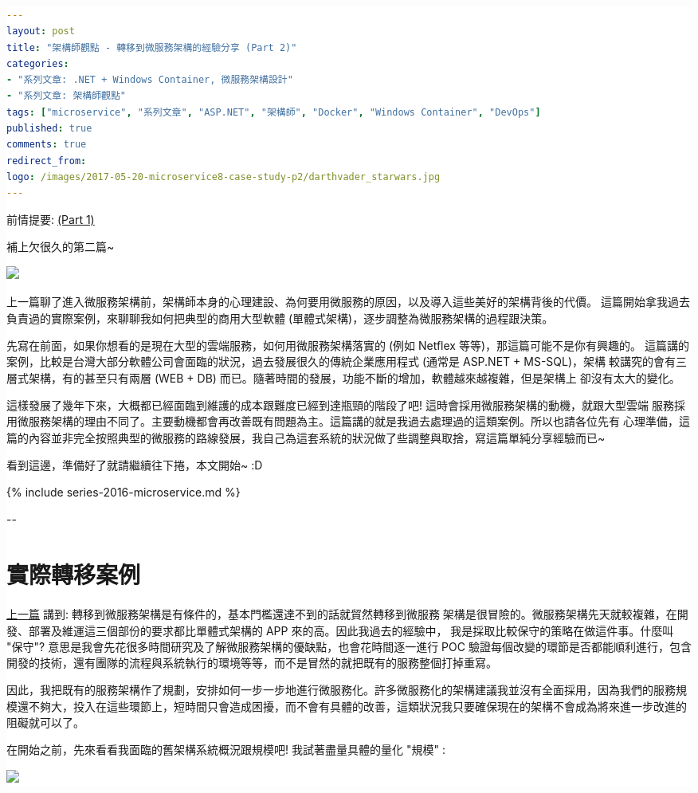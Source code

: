 ```yaml
---
layout: post
title: "架構師觀點 - 轉移到微服務架構的經驗分享 (Part 2)"
categories:
- "系列文章: .NET + Windows Container, 微服務架構設計"
- "系列文章: 架構師觀點"
tags: ["microservice", "系列文章", "ASP.NET", "架構師", "Docker", "Windows Container", "DevOps"]
published: true
comments: true
redirect_from:
logo: /images/2017-05-20-microservice8-case-study-p2/darthvader_starwars.jpg
---
```


前情提要: [(Part 1)](/2017/04/15/microservice8-case-study/)

補上欠很久的第二篇~

![](/images/2017-05-20-microservice8-case-study-p2/darthvader_starwars.jpg)

上一篇聊了進入微服務架構前，架構師本身的心理建設、為何要用微服務的原因，以及導入這些美好的架構背後的代價。
這篇開始拿我過去負責過的實際案例，來聊聊我如何把典型的商用大型軟體 (單體式架構)，逐步調整為微服務架構的過程跟決策。

先寫在前面，如果你想看的是現在大型的雲端服務，如何用微服務架構落實的 (例如 Netflex 等等)，那這篇可能不是你有興趣的。
這篇講的案例，比較是台灣大部分軟體公司會面臨的狀況，過去發展很久的傳統企業應用程式 (通常是 ASP.NET + MS-SQL)，架構
較講究的會有三層式架構，有的甚至只有兩層 (WEB + DB) 而已。隨著時間的發展，功能不斷的增加，軟體越來越複雜，但是架構上
卻沒有太大的變化。

這樣發展了幾年下來，大概都已經面臨到維護的成本跟難度已經到達瓶頸的階段了吧! 這時會採用微服務架構的動機，就跟大型雲端
服務採用微服務架構的理由不同了。主要動機都會再改善既有問題為主。這篇講的就是我過去處理過的這類案例。所以也請各位先有
心理準備，這篇的內容並非完全按照典型的微服務的路線發展，我自己為這套系統的狀況做了些調整與取捨，寫這篇單純分享經驗而已~

看到這邊，準備好了就請繼續往下捲，本文開始~ :D



{% include series-2016-microservice.md %}


--


# 實際轉移案例

[上一篇](/2017/04/15/microservice8-case-study/) 講到: 轉移到微服務架構是有條件的，基本門檻還達不到的話就貿然轉移到微服務
架構是很冒險的。微服務架構先天就較複雜，在開發、部署及維運這三個部份的要求都比單體式架構的 APP 來的高。因此我過去的經驗中，
我是採取比較保守的策略在做這件事。什麼叫 "保守"? 意思是我會先花很多時間研究及了解微服務架構的優缺點，也會花時間逐一進行 POC 
驗證每個改變的環節是否都能順利進行，包含開發的技術，還有團隊的流程與系統執行的環境等等，而不是冒然的就把既有的服務整個打掉重寫。

因此，我把既有的服務架構作了規劃，安排如何一步一步地進行微服務化。許多微服務化的架構建議我並沒有全面採用，因為我們的服務規模還不夠大，投入在這些環節上，短時間只會造成困擾，而不會有具體的改善，這類狀況我只要確保現在的架構不會成為將來進一步改進的阻礙就可以了。

在開始之前，先來看看我面臨的舊架構系統概況跟規模吧! 我試著盡量具體的量化 "規模" :

![](/images/2017-05-20-microservice8-case-study-p2/2017-05-14-00-48-13.png)
